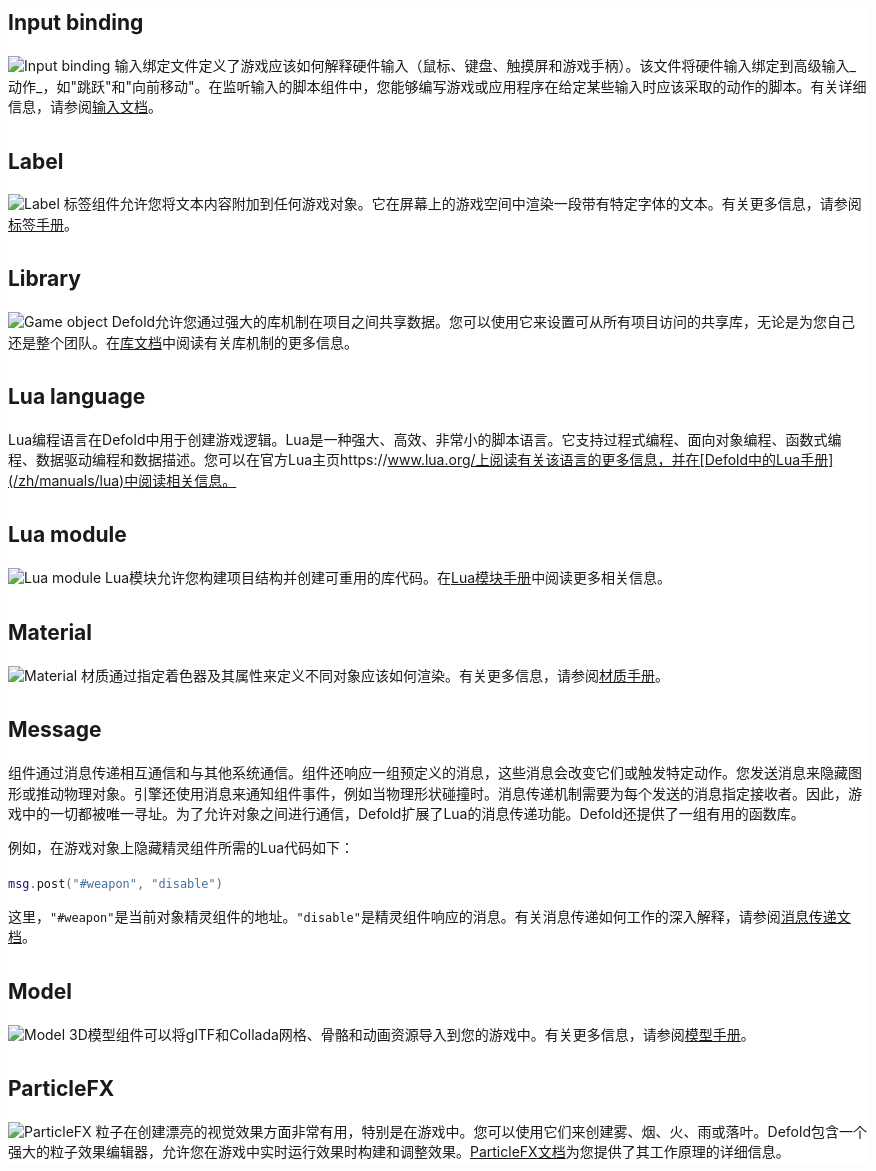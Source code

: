## Input binding

![Input binding](/manuals/images/icons/input-binding.png) 输入绑定文件定义了游戏应该如何解释硬件输入（鼠标、键盘、触摸屏和游戏手柄）。该文件将硬件输入绑定到高级输入_动作_，如"跳跃"和"向前移动"。在监听输入的脚本组件中，您能够编写游戏或应用程序在给定某些输入时应该采取的动作的脚本。有关详细信息，请参阅[输入文档](/zh/manuals/input)。

## Label

![Label](/manuals/images/icons/label.png) 标签组件允许您将文本内容附加到任何游戏对象。它在屏幕上的游戏空间中渲染一段带有特定字体的文本。有关更多信息，请参阅[标签手册](/zh/manuals/label)。

## Library

![Game object](/manuals/images/icons/builtins.png) Defold允许您通过强大的库机制在项目之间共享数据。您可以使用它来设置可从所有项目访问的共享库，无论是为您自己还是整个团队。在[库文档](/zh/manuals/libraries)中阅读有关库机制的更多信息。

## Lua language

Lua编程语言在Defold中用于创建游戏逻辑。Lua是一种强大、高效、非常小的脚本语言。它支持过程式编程、面向对象编程、函数式编程、数据驱动编程和数据描述。您可以在官方Lua主页https://www.lua.org/上阅读有关该语言的更多信息，并在[Defold中的Lua手册](/zh/manuals/lua)中阅读相关信息。

## Lua module

![Lua module](/manuals/images/icons/lua-module.png) Lua模块允许您构建项目结构并创建可重用的库代码。在[Lua模块手册](/zh/manuals/modules/)中阅读更多相关信息。

## Material

![Material](/manuals/images/icons/material.png) 材质通过指定着色器及其属性来定义不同对象应该如何渲染。有关更多信息，请参阅[材质手册](/zh/manuals/material)。

## Message

组件通过消息传递相互通信和与其他系统通信。组件还响应一组预定义的消息，这些消息会改变它们或触发特定动作。您发送消息来隐藏图形或推动物理对象。引擎还使用消息来通知组件事件，例如当物理形状碰撞时。消息传递机制需要为每个发送的消息指定接收者。因此，游戏中的一切都被唯一寻址。为了允许对象之间进行通信，Defold扩展了Lua的消息传递功能。Defold还提供了一组有用的函数库。

例如，在游戏对象上隐藏精灵组件所需的Lua代码如下：

```lua
msg.post("#weapon", "disable")
```

这里，`"#weapon"`是当前对象精灵组件的地址。`"disable"`是精灵组件响应的消息。有关消息传递如何工作的深入解释，请参阅[消息传递文档](/zh/manuals/message-passing)。

## Model

![Model](/manuals/images/icons/model.png) 3D模型组件可以将glTF和Collada网格、骨骼和动画资源导入到您的游戏中。有关更多信息，请参阅[模型手册](/zh/manuals/model/)。

## ParticleFX

![ParticleFX](/manuals/images/icons/particlefx.png) 粒子在创建漂亮的视觉效果方面非常有用，特别是在游戏中。您可以使用它们来创建雾、烟、火、雨或落叶。Defold包含一个强大的粒子效果编辑器，允许您在游戏中实时运行效果时构建和调整效果。[ParticleFX文档](/zh/manuals/particlefx)为您提供了其工作原理的详细信息。
